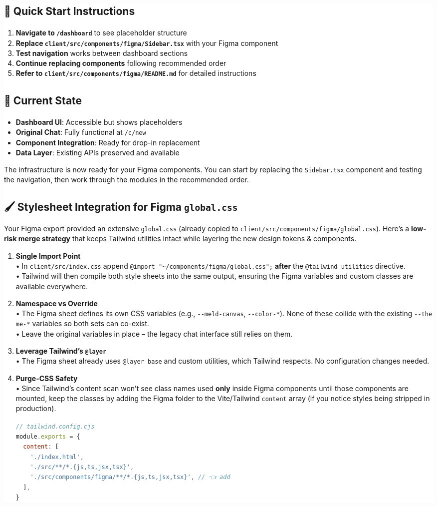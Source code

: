 ## 🚀 Quick Start Instructions

1. **Navigate to `/dashboard`** to see placeholder structure
2. **Replace `client/src/components/figma/Sidebar.tsx`** with your Figma component
3. **Test navigation** works between dashboard sections  
4. **Continue replacing components** following recommended order
5. **Refer to `client/src/components/figma/README.md`** for detailed instructions

## 🔄 Current State
- **Dashboard UI**: Accessible but shows placeholders
- **Original Chat**: Fully functional at `/c/new` 
- **Component Integration**: Ready for drop-in replacement
- **Data Layer**: Existing APIs preserved and available

The infrastructure is now ready for your Figma components. You can start by replacing the `Sidebar.tsx` component and testing the navigation, then work through the modules in the recommended order.

## 🖌️ Stylesheet Integration for Figma `global.css`

Your Figma export provided an extensive `global.css` (already copied to `client/src/components/figma/global.css`).  Here’s a **low-risk merge strategy** that keeps Tailwind utilities intact while layering the new design tokens & components.

1. **Single Import Point**  
   • In `client/src/index.css` append `@import "~/components/figma/global.css";` **after** the `@tailwind utilities` directive.  
   • Tailwind will then compile both style sheets into the same output, ensuring the Figma variables and custom classes are available everywhere.

2. **Namespace vs Override**  
   • The Figma sheet defines its own CSS variables (e.g., `--meld-canvas`, `--color-*`). None of these collide with the existing `--theme-*` variables so both sets can co-exist.  
   • Leave the original variables in place – the legacy chat interface still relies on them.

3. **Leverage Tailwind’s `@layer`**  
   • The Figma sheet already uses `@layer base` and custom utilities, which Tailwind respects. No configuration changes needed.

4. **Purge-CSS Safety**  
   • Since Tailwind’s content scan won’t see class names used **only** inside Figma components until those components are mounted, keep the classes by adding the Figma folder to the Vite/Tailwind `content` array (if you notice styles being stripped in production).  
   ```js
   // tailwind.config.cjs
   module.exports = {
     content: [
       './index.html',
       './src/**/*.{js,ts,jsx,tsx}',
       './src/components/figma/**/*.{js,ts,jsx,tsx}', // 👈 add
     ],
   }
   ```
